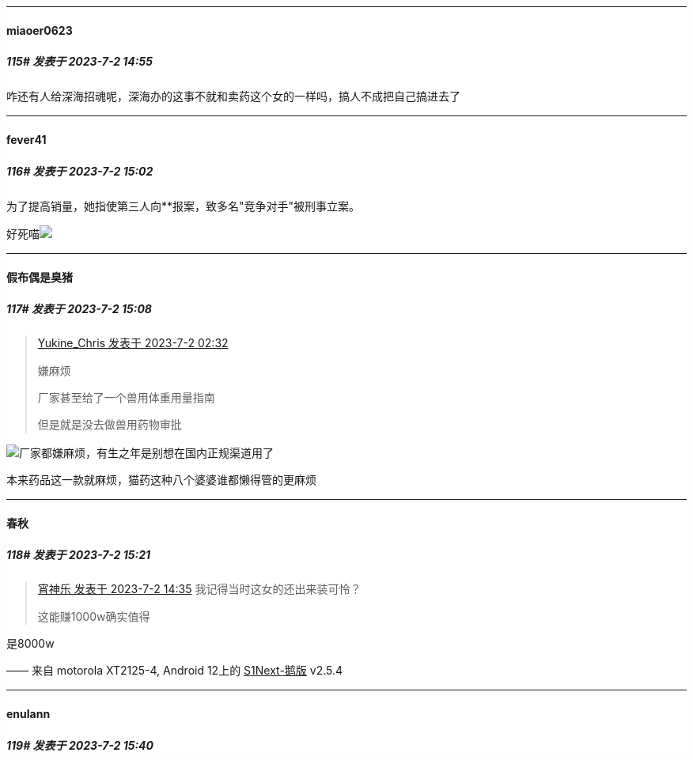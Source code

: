 *****

####  miaoer0623  
##### 115#       发表于 2023-7-2 14:55

咋还有人给深海招魂呢，深海办的这事不就和卖药这个女的一样吗，搞人不成把自己搞进去了

*****

####  fever41  
##### 116#       发表于 2023-7-2 15:02

为了提高销量，她指使第三人向**报案，致多名"竞争对手"被刑事立案。

好死喵<img src="https://static.saraba1st.com/image/smiley/face2017/037.png" referrerpolicy="no-referrer">


*****

####  假布偶是臭猪  
##### 117#       发表于 2023-7-2 15:08

<blockquote><a href="httphttps://bbs.saraba1st.com/2b/forum.php?mod=redirect&amp;goto=findpost&amp;pid=61510950&amp;ptid=2142531" target="_blank">Yukine_Chris 发表于 2023-7-2 02:32</a>

嫌麻烦

厂家甚至给了一个兽用体重用量指南

但是就是没去做兽用药物审批</blockquote>
<img src="https://static.saraba1st.com/image/smiley/face2017/068.png" referrerpolicy="no-referrer">厂家都嫌麻烦，有生之年是别想在国内正规渠道用了

本来药品这一款就麻烦，猫药这种八个婆婆谁都懒得管的更麻烦


*****

####  春秋  
##### 118#       发表于 2023-7-2 15:21

<blockquote><a href="httphttps://bbs.saraba1st.com/2b/forum.php?mod=redirect&amp;goto=findpost&amp;pid=61514631&amp;ptid=2142531" target="_blank">宵神乐 发表于 2023-7-2 14:35</a>
我记得当时这女的还出来装可怜？

这能赚1000w确实值得</blockquote>
是8000w

—— 来自 motorola XT2125-4, Android 12上的 [S1Next-鹅版](https://github.com/ykrank/S1-Next/releases) v2.5.4


*****

####  enulann  
##### 119#       发表于 2023-7-2 15:40
